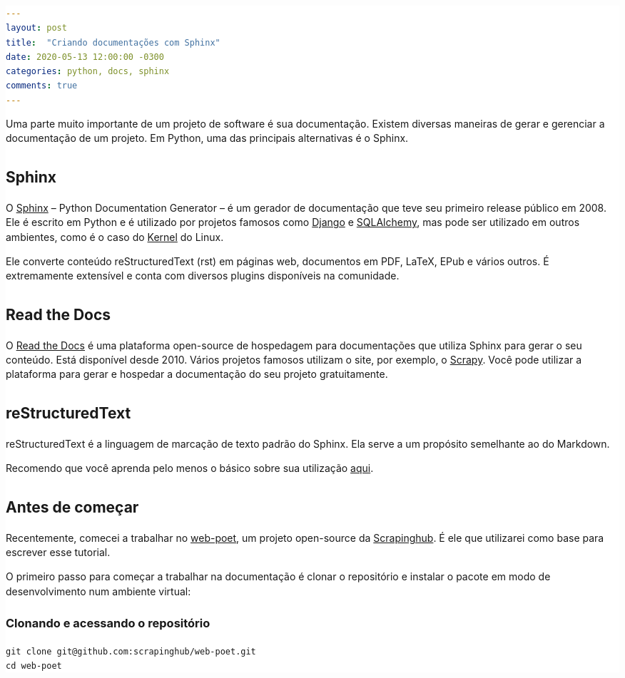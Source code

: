 ```yaml
---
layout: post
title:  "Criando documentações com Sphinx"
date: 2020-05-13 12:00:00 -0300
categories: python, docs, sphinx
comments: true
---
```

Uma parte muito importante de um projeto de software é sua documentação.
Existem diversas maneiras de gerar e gerenciar a documentação de um projeto.
Em Python, uma das principais alternativas é o Sphinx.

## Sphinx

O [Sphinx](https://www.sphinx-doc.org/en/master/) – Python Documentation Generator – é um gerador de documentação que teve seu primeiro release público em 2008. Ele é escrito em Python e é utilizado por projetos famosos como [Django](https://docs.djangoproject.com/) e [SQLAlchemy](https://docs.sqlalchemy.org/en/13/), mas pode ser utilizado em outros ambientes, como é o caso do [Kernel](https://www.kernel.org/doc/html/latest/) do Linux.

Ele converte conteúdo reStructuredText (rst) em páginas web, documentos em PDF, LaTeX, EPub e vários outros. É extremamente extensível e conta com diversos plugins disponíveis na comunidade.

## Read the Docs

O [Read the Docs](https://readthedocs.org/) é uma plataforma open-source de hospedagem para documentações que utiliza Sphinx para gerar o seu conteúdo. Está disponível desde 2010. Vários projetos famosos utilizam o site, por exemplo, o [Scrapy](https://docs.scrapy.org/). Você pode utilizar a plataforma para gerar e hospedar a documentação do seu projeto gratuitamente.

## reStructuredText

reStructuredText é a linguagem de marcação de texto padrão do Sphinx. Ela serve a um propósito semelhante ao do Markdown.

Recomendo que você aprenda pelo menos o básico sobre sua utilização [aqui](https://www.sphinx-doc.org/en/master/usage/restructuredtext/basics.html).

## Antes de começar

Recentemente, comecei a trabalhar no [web-poet](https://github.com/scrapinghub/web-poet), um projeto open-source da [Scrapinghub](https://scrapinghub.com/). É ele que utilizarei como base para escrever esse tutorial.

O primeiro passo para começar a trabalhar na documentação é clonar o repositório e instalar o pacote em modo de desenvolvimento num ambiente virtual:

### Clonando e acessando o repositório

```shell
git clone git@github.com:scrapinghub/web-poet.git
cd web-poet
```
